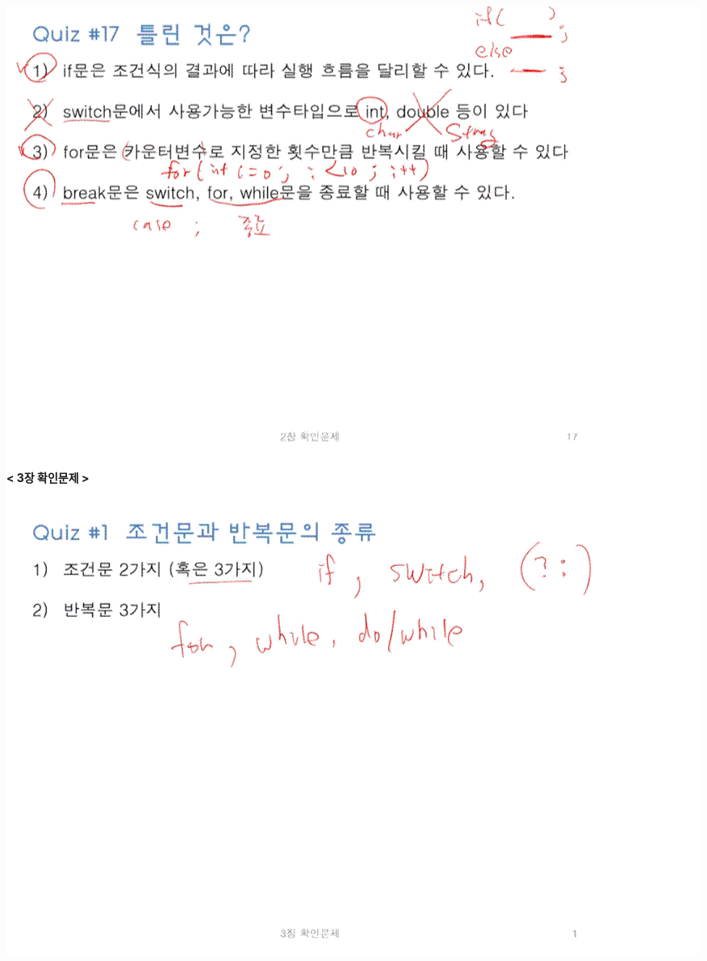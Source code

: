 <img src="./images/2022-01-27-(Java)Basic(기초문법)/clip_image028.gif" />

 <br>

**< 3장 확인문제 >**

<img src="./images/2022-01-27-(Java)Basic(기초문법)/clip_image030.gif" />
